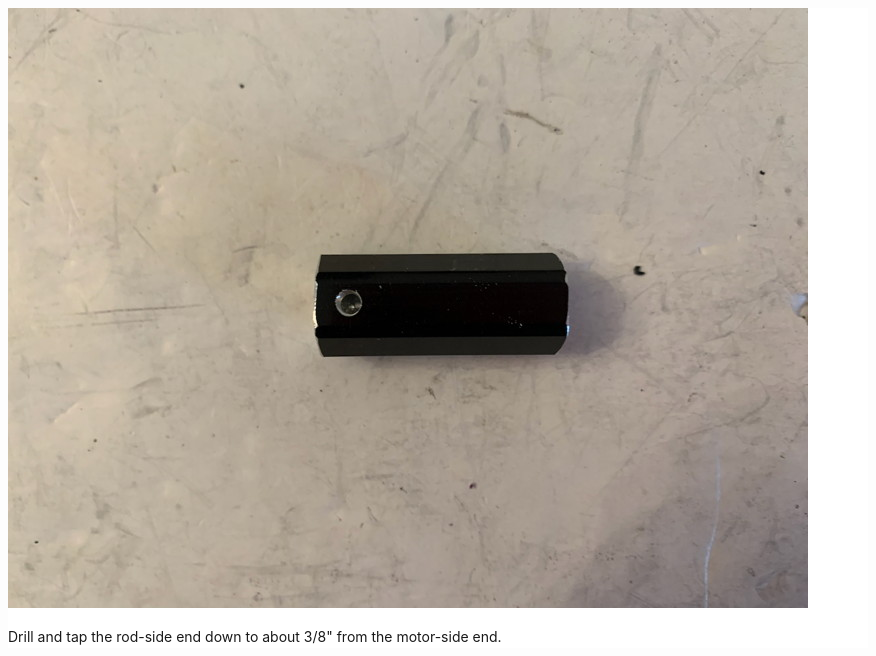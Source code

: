 ![](Images/IMG_2524.jpg)

Drill and tap the rod-side end down to about 3/8" from the motor-side end.
